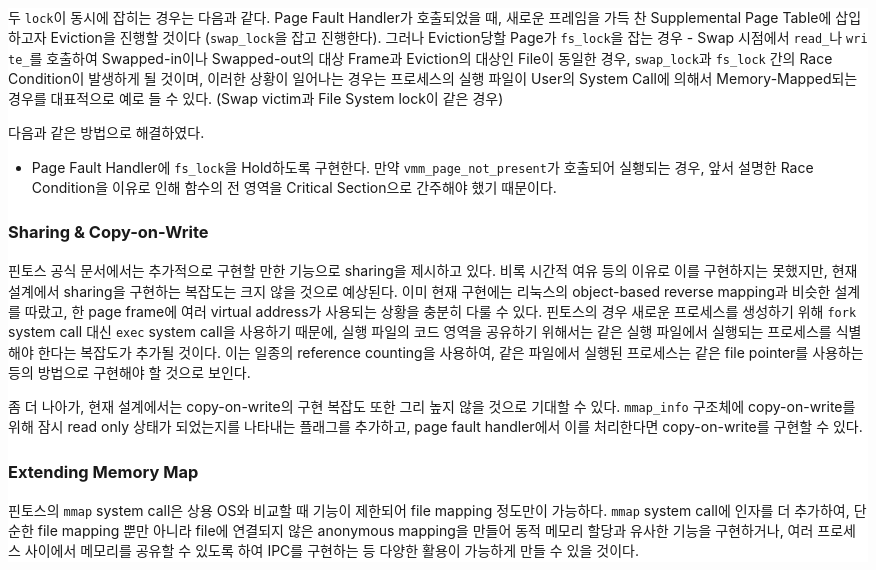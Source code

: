 두 `lock`이 동시에 잡히는 경우는 다음과 같다. Page Fault Handler가 호출되었을 때, 새로운 프레임을 가득 찬 Supplemental Page Table에 삽입하고자 Eviction을 진행할 것이다 (`swap_lock`을 잡고 진행한다). 그러나 Eviction당할 Page가 `fs_lock`을 잡는 경우 - Swap 시점에서 `read_`나 `write_`를 호출하여 Swapped-in이나 Swapped-out의 대상 Frame과 Eviction의 대상인 File이 동일한 경우, `swap_lock`과 `fs_lock` 간의 Race Condition이 발생하게 될 것이며, 이러한 상황이 일어나는 경우는 프로세스의 실행 파일이 User의 System Call에 의해서 Memory-Mapped되는 경우를 대표적으로 예로 들 수 있다. (Swap victim과 File System lock이 같은 경우)

다음과 같은 방법으로 해결하였다.

* Page Fault Handler에 `fs_lock`을 Hold하도록 구현한다. 만약 `vmm_page_not_present`가 호출되어 실횅되는 경우, 앞서 설명한 Race Condition을 이유로 인해 함수의 전 영역을 Critical Section으로 간주해야 했기 때문이다.

### Sharing & Copy-on-Write

핀토스 공식 문서에서는 추가적으로 구현할 만한 기능으로 sharing을 제시하고 있다. 비록 시간적 여유 등의 이유로 이를 구현하지는 못했지만, 현재 설계에서 sharing을 구현하는 복잡도는 크지 않을 것으로 예상된다. 이미 현재 구현에는 리눅스의 object-based reverse mapping과 비슷한 설계를 따랐고, 한 page frame에 여러 virtual address가 사용되는 상황을 충분히 다룰 수 있다. 핀토스의 경우 새로운 프로세스를 생성하기 위해 `fork` system call 대신 `exec` system call을 사용하기 때문에, 실행 파일의 코드 영역을 공유하기 위해서는 같은 실행 파일에서 실행되는 프로세스를 식별해야 한다는 복잡도가 추가될 것이다. 이는 일종의 reference counting을 사용하여, 같은 파일에서 실행된 프로세스는 같은 file pointer를 사용하는 등의 방법으로 구현해야 할 것으로 보인다.

좀 더 나아가, 현재 설계에서는 copy-on-write의 구현 복잡도 또한 그리 높지 않을 것으로 기대할 수 있다. `mmap_info` 구조체에 copy-on-write를 위해 잠시 read only 상태가 되었는지를 나타내는 플래그를 추가하고, page fault handler에서 이를 처리한다면 copy-on-write를 구현할 수 있다.

### Extending Memory Map

핀토스의 `mmap` system call은 상용 OS와 비교할 때 기능이 제한되어 file mapping 정도만이 가능하다. `mmap` system call에 인자를 더 추가하여, 단순한 file mapping 뿐만 아니라 file에 연결되지 않은 anonymous mapping을 만들어 동적 메모리 할당과 유사한 기능을 구현하거나, 여러 프로세스 사이에서 메모리를 공유할 수 있도록 하여 IPC를 구현하는 등 다양한 활용이 가능하게 만들 수 있을 것이다.
